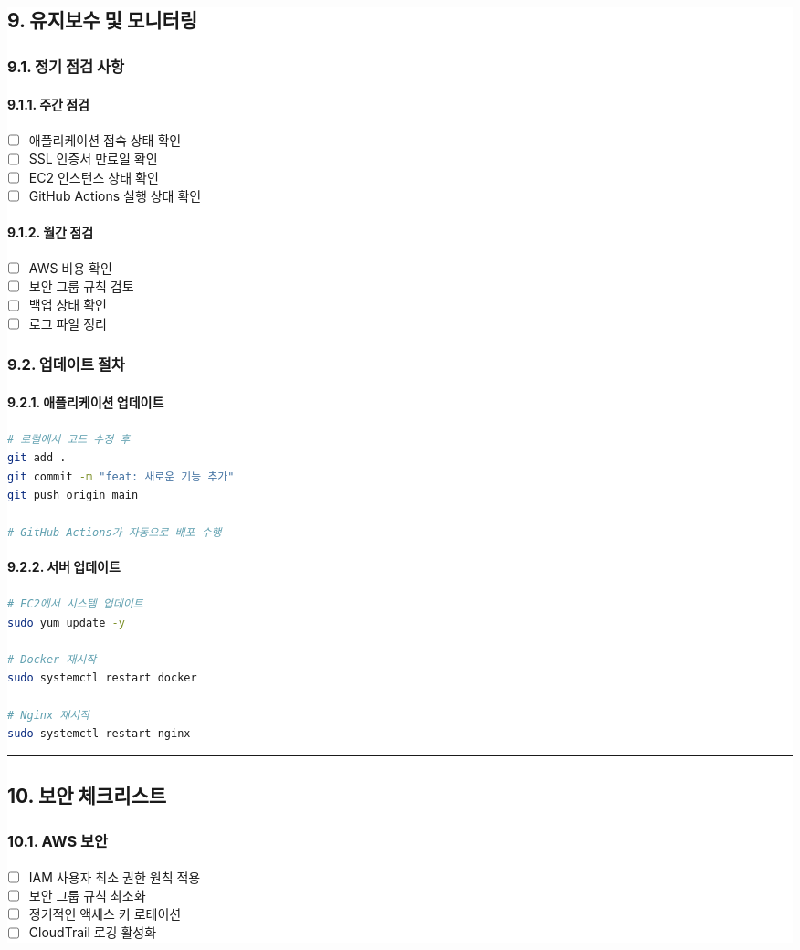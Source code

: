
## 9. 유지보수 및 모니터링

### 9.1. 정기 점검 사항

#### 9.1.1. 주간 점검

- [ ] 애플리케이션 접속 상태 확인
- [ ] SSL 인증서 만료일 확인
- [ ] EC2 인스턴스 상태 확인
- [ ] GitHub Actions 실행 상태 확인

#### 9.1.2. 월간 점검

- [ ] AWS 비용 확인
- [ ] 보안 그룹 규칙 검토
- [ ] 백업 상태 확인
- [ ] 로그 파일 정리

### 9.2. 업데이트 절차

#### 9.2.1. 애플리케이션 업데이트

```bash
# 로컬에서 코드 수정 후
git add .
git commit -m "feat: 새로운 기능 추가"
git push origin main

# GitHub Actions가 자동으로 배포 수행
```

#### 9.2.2. 서버 업데이트

```bash
# EC2에서 시스템 업데이트
sudo yum update -y

# Docker 재시작
sudo systemctl restart docker

# Nginx 재시작
sudo systemctl restart nginx
```

---

## 10. 보안 체크리스트

### 10.1. AWS 보안

- [ ] IAM 사용자 최소 권한 원칙 적용
- [ ] 보안 그룹 규칙 최소화
- [ ] 정기적인 액세스 키 로테이션
- [ ] CloudTrail 로깅 활성화
